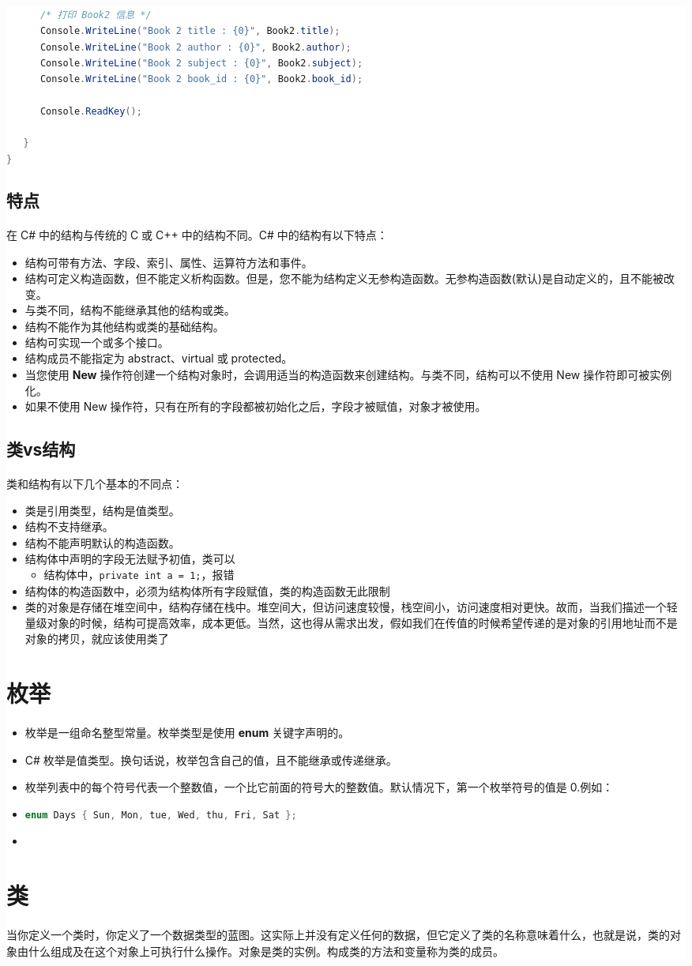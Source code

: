 ```c#
      /* 打印 Book2 信息 */
      Console.WriteLine("Book 2 title : {0}", Book2.title);
      Console.WriteLine("Book 2 author : {0}", Book2.author);
      Console.WriteLine("Book 2 subject : {0}", Book2.subject);
      Console.WriteLine("Book 2 book_id : {0}", Book2.book_id);      

      Console.ReadKey();

   }
}
```



## 特点

在 C# 中的结构与传统的 C 或 C++ 中的结构不同。C# 中的结构有以下特点：

- 结构可带有方法、字段、索引、属性、运算符方法和事件。
- 结构可定义构造函数，但不能定义析构函数。但是，您不能为结构定义无参构造函数。无参构造函数(默认)是自动定义的，且不能被改变。
- 与类不同，结构不能继承其他的结构或类。
- 结构不能作为其他结构或类的基础结构。
- 结构可实现一个或多个接口。
- 结构成员不能指定为 abstract、virtual 或 protected。
- 当您使用 **New** 操作符创建一个结构对象时，会调用适当的构造函数来创建结构。与类不同，结构可以不使用 New 操作符即可被实例化。
- 如果不使用 New 操作符，只有在所有的字段都被初始化之后，字段才被赋值，对象才被使用。



## 类vs结构

类和结构有以下几个基本的不同点：

- 类是引用类型，结构是值类型。
- 结构不支持继承。
- 结构不能声明默认的构造函数。
- 结构体中声明的字段无法赋予初值，类可以
  - 结构体中，`private int a = 1;`，报错
- 结构体的构造函数中，必须为结构体所有字段赋值，类的构造函数无此限制
- 类的对象是存储在堆空间中，结构存储在栈中。堆空间大，但访问速度较慢，栈空间小，访问速度相对更快。故而，当我们描述一个轻量级对象的时候，结构可提高效率，成本更低。当然，这也得从需求出发，假如我们在传值的时候希望传递的是对象的引用地址而不是对象的拷贝，就应该使用类了





# 枚举

- 枚举是一组命名整型常量。枚举类型是使用 **enum** 关键字声明的。

- C# 枚举是值类型。换句话说，枚举包含自己的值，且不能继承或传递继承。

- 枚举列表中的每个符号代表一个整数值，一个比它前面的符号大的整数值。默认情况下，第一个枚举符号的值是 0.例如：

- ```c#
  enum Days { Sun, Mon, tue, Wed, thu, Fri, Sat };
  ```

- 





# 类

当你定义一个类时，你定义了一个数据类型的蓝图。这实际上并没有定义任何的数据，但它定义了类的名称意味着什么，也就是说，类的对象由什么组成及在这个对象上可执行什么操作。对象是类的实例。构成类的方法和变量称为类的成员。
  ```